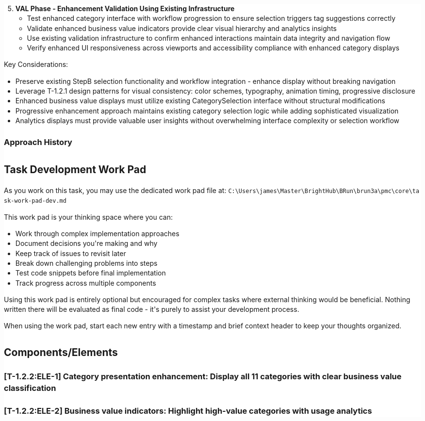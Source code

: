 5. **VAL Phase - Enhancement Validation Using Existing Infrastructure**
   - Test enhanced category interface with workflow progression to ensure selection triggers tag suggestions correctly
   - Validate enhanced business value indicators provide clear visual hierarchy and analytics insights
   - Use existing validation infrastructure to confirm enhanced interactions maintain data integrity and navigation flow
   - Verify enhanced UI responsiveness across viewports and accessibility compliance with enhanced category displays

Key Considerations:
- Preserve existing StepB selection functionality and workflow integration - enhance display without breaking navigation
- Leverage T-1.2.1 design patterns for visual consistency: color schemes, typography, animation timing, progressive disclosure
- Enhanced business value displays must utilize existing CategorySelection interface without structural modifications
- Progressive enhancement approach maintains existing category selection logic while adding sophisticated visualization
- Analytics displays must provide valuable user insights without overwhelming interface complexity or selection workflow

### Approach History

## Task Development Work Pad

As you work on this task, you may use the dedicated work pad file at:
`C:\Users\james\Master\BrightHub\BRun\brun3a\pmc\core\task-work-pad-dev.md`

This work pad is your thinking space where you can:
- Work through complex implementation approaches
- Document decisions you're making and why
- Keep track of issues to revisit later
- Break down challenging problems into steps
- Test code snippets before final implementation
- Track progress across multiple components

Using this work pad is entirely optional but encouraged for complex tasks where external thinking would be beneficial. Nothing written there will be evaluated as final code - it's purely to assist your development process.

When using the work pad, start each new entry with a timestamp and brief context header to keep your thoughts organized.

## Components/Elements
### [T-1.2.2:ELE-1] Category presentation enhancement: Display all 11 categories with clear business value classification

### [T-1.2.2:ELE-2] Business value indicators: Highlight high-value categories with usage analytics
